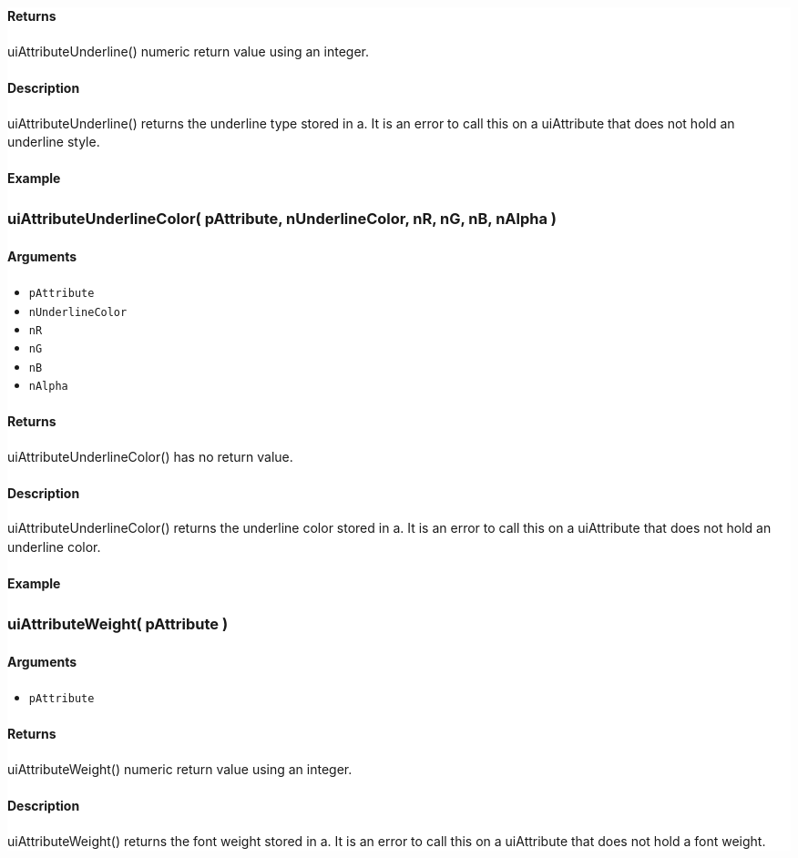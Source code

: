 #### Returns

uiAttributeUnderline() numeric return value using an integer.

#### Description

uiAttributeUnderline() returns the underline type stored in a. It is an error to call this on a uiAttribute that does not hold an underline style.

#### Example

``` c

```

### uiAttributeUnderlineColor( pAttribute, nUnderlineColor, nR, nG, nB, nAlpha )

#### Arguments

* `pAttribute` 
* `nUnderlineColor` 
* `nR` 
* `nG` 
* `nB` 
* `nAlpha` 

#### Returns

 uiAttributeUnderlineColor() has no return value.

#### Description

uiAttributeUnderlineColor() returns the underline color stored in a. It is an error to call this on a uiAttribute that does not hold an underline color.

#### Example

``` c

```

### uiAttributeWeight( pAttribute )

#### Arguments

* `pAttribute` 

#### Returns

uiAttributeWeight() numeric return value using an integer.

#### Description

uiAttributeWeight() returns the font weight stored in a. It is an error to call this on a uiAttribute that does not hold a font weight.
